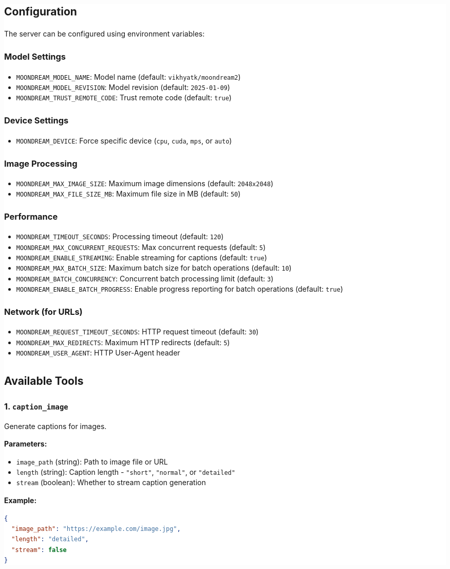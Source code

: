 ## Configuration

The server can be configured using environment variables:

### Model Settings

- `MOONDREAM_MODEL_NAME`: Model name (default: `vikhyatk/moondream2`)
- `MOONDREAM_MODEL_REVISION`: Model revision (default: `2025-01-09`)
- `MOONDREAM_TRUST_REMOTE_CODE`: Trust remote code (default: `true`)

### Device Settings

- `MOONDREAM_DEVICE`: Force specific device (`cpu`, `cuda`, `mps`, or `auto`)

### Image Processing

- `MOONDREAM_MAX_IMAGE_SIZE`: Maximum image dimensions (default: `2048x2048`)
- `MOONDREAM_MAX_FILE_SIZE_MB`: Maximum file size in MB (default: `50`)

### Performance

- `MOONDREAM_TIMEOUT_SECONDS`: Processing timeout (default: `120`)
- `MOONDREAM_MAX_CONCURRENT_REQUESTS`: Max concurrent requests (default: `5`)
- `MOONDREAM_ENABLE_STREAMING`: Enable streaming for captions (default: `true`)
- `MOONDREAM_MAX_BATCH_SIZE`: Maximum batch size for batch operations (default: `10`)
- `MOONDREAM_BATCH_CONCURRENCY`: Concurrent batch processing limit (default: `3`)
- `MOONDREAM_ENABLE_BATCH_PROGRESS`: Enable progress reporting for batch operations (default: `true`)

### Network (for URLs)

- `MOONDREAM_REQUEST_TIMEOUT_SECONDS`: HTTP request timeout (default: `30`)
- `MOONDREAM_MAX_REDIRECTS`: Maximum HTTP redirects (default: `5`)
- `MOONDREAM_USER_AGENT`: HTTP User-Agent header

## Available Tools

### 1. `caption_image`

Generate captions for images.

**Parameters:**
- `image_path` (string): Path to image file or URL
- `length` (string): Caption length - `"short"`, `"normal"`, or `"detailed"`
- `stream` (boolean): Whether to stream caption generation

**Example:**
```json
{
  "image_path": "https://example.com/image.jpg",
  "length": "detailed",
  "stream": false
}
```
